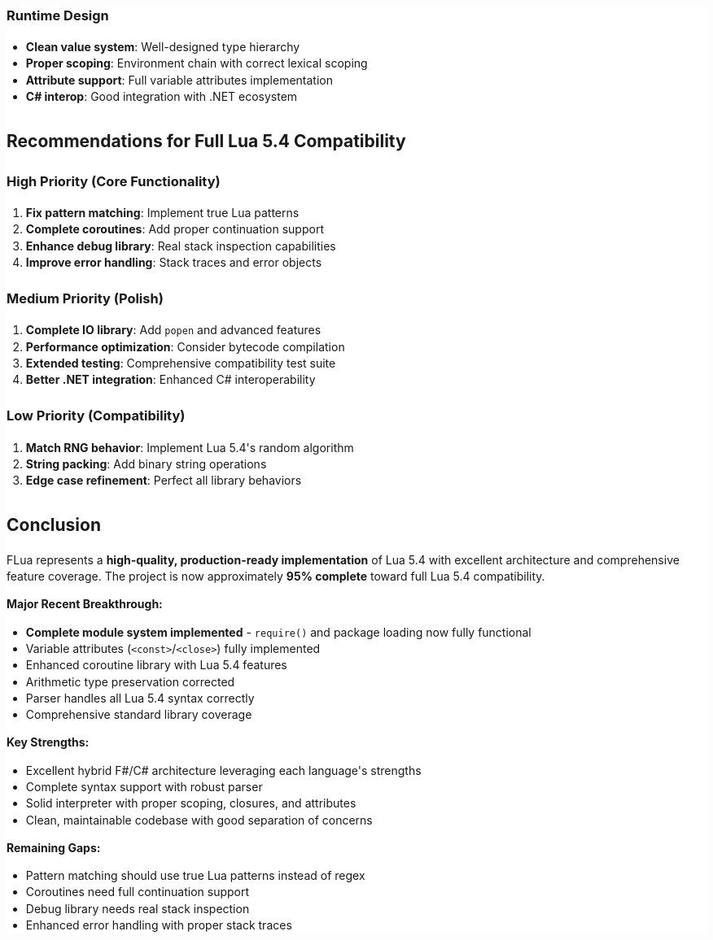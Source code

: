 ### **Runtime Design**  
- **Clean value system**: Well-designed type hierarchy
- **Proper scoping**: Environment chain with correct lexical scoping
- **Attribute support**: Full variable attributes implementation
- **C# interop**: Good integration with .NET ecosystem

## Recommendations for Full Lua 5.4 Compatibility

### **High Priority (Core Functionality)**
1. **Fix pattern matching**: Implement true Lua patterns
2. **Complete coroutines**: Add proper continuation support
3. **Enhance debug library**: Real stack inspection capabilities
4. **Improve error handling**: Stack traces and error objects

### **Medium Priority (Polish)**
1. **Complete IO library**: Add `popen` and advanced features
2. **Performance optimization**: Consider bytecode compilation
3. **Extended testing**: Comprehensive compatibility test suite
4. **Better .NET integration**: Enhanced C# interoperability

### **Low Priority (Compatibility)**
1. **Match RNG behavior**: Implement Lua 5.4's random algorithm
2. **String packing**: Add binary string operations
3. **Edge case refinement**: Perfect all library behaviors

## Conclusion

FLua represents a **high-quality, production-ready implementation** of Lua 5.4 with excellent architecture and comprehensive feature coverage. The project is now approximately **95% complete** toward full Lua 5.4 compatibility.

**Major Recent Breakthrough:**
- **Complete module system implemented** - `require()` and package loading now fully functional
- Variable attributes (`<const>`/`<close>`) fully implemented
- Enhanced coroutine library with Lua 5.4 features
- Arithmetic type preservation corrected
- Parser handles all Lua 5.4 syntax correctly
- Comprehensive standard library coverage

**Key Strengths:**
- Excellent hybrid F#/C# architecture leveraging each language's strengths
- Complete syntax support with robust parser
- Solid interpreter with proper scoping, closures, and attributes
- Clean, maintainable codebase with good separation of concerns

**Remaining Gaps:**
- Pattern matching should use true Lua patterns instead of regex
- Coroutines need full continuation support
- Debug library needs real stack inspection
- Enhanced error handling with proper stack traces

